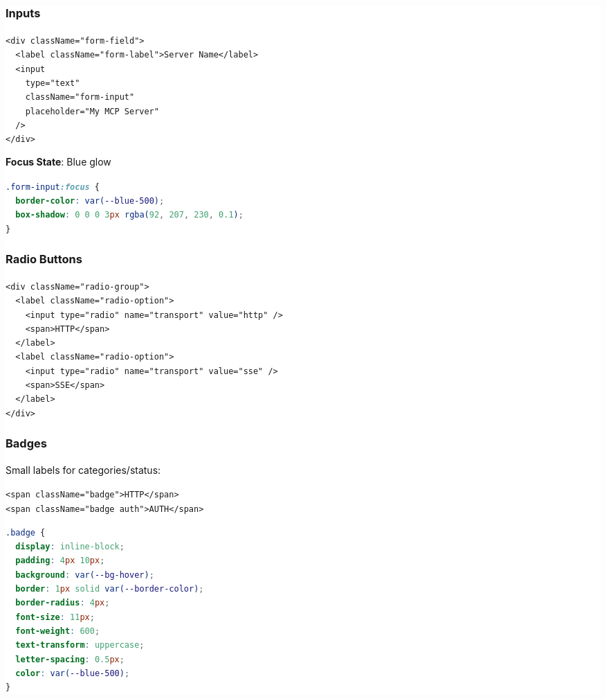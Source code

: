 ### Inputs

```tsx
<div className="form-field">
  <label className="form-label">Server Name</label>
  <input 
    type="text" 
    className="form-input"
    placeholder="My MCP Server"
  />
</div>
```

**Focus State**: Blue glow
```css
.form-input:focus {
  border-color: var(--blue-500);
  box-shadow: 0 0 0 3px rgba(92, 207, 230, 0.1);
}
```

### Radio Buttons

```tsx
<div className="radio-group">
  <label className="radio-option">
    <input type="radio" name="transport" value="http" />
    <span>HTTP</span>
  </label>
  <label className="radio-option">
    <input type="radio" name="transport" value="sse" />
    <span>SSE</span>
  </label>
</div>
```

### Badges

Small labels for categories/status:
```tsx
<span className="badge">HTTP</span>
<span className="badge auth">AUTH</span>
```

```css
.badge {
  display: inline-block;
  padding: 4px 10px;
  background: var(--bg-hover);
  border: 1px solid var(--border-color);
  border-radius: 4px;
  font-size: 11px;
  font-weight: 600;
  text-transform: uppercase;
  letter-spacing: 0.5px;
  color: var(--blue-500);
}
```
